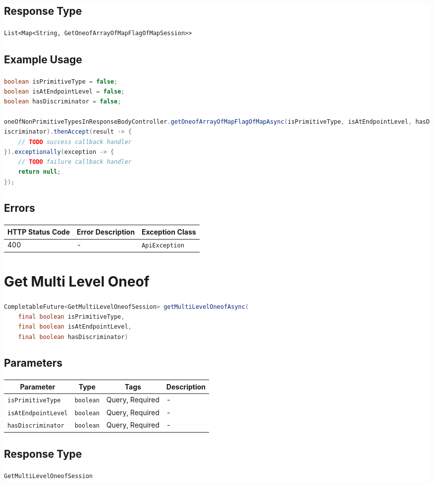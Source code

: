 ## Response Type

`List<Map<String, GetOneofArrayOfMapFlagOfMapSession>>`

## Example Usage

```java
boolean isPrimitiveType = false;
boolean isAtEndpointLevel = false;
boolean hasDiscriminator = false;

oneOfNonPrimitiveTypesInResponseBodyController.getOneofArrayOfMapFlagOfMapAsync(isPrimitiveType, isAtEndpointLevel, hasDiscriminator).thenAccept(result -> {
    // TODO success callback handler
}).exceptionally(exception -> {
    // TODO failure callback handler
    return null;
});
```

## Errors

| HTTP Status Code | Error Description | Exception Class |
|  --- | --- | --- |
| 400 | - | `ApiException` |


# Get Multi Level Oneof

```java
CompletableFuture<GetMultiLevelOneofSession> getMultiLevelOneofAsync(
    final boolean isPrimitiveType,
    final boolean isAtEndpointLevel,
    final boolean hasDiscriminator)
```

## Parameters

| Parameter | Type | Tags | Description |
|  --- | --- | --- | --- |
| `isPrimitiveType` | `boolean` | Query, Required | - |
| `isAtEndpointLevel` | `boolean` | Query, Required | - |
| `hasDiscriminator` | `boolean` | Query, Required | - |

## Response Type

`GetMultiLevelOneofSession`
